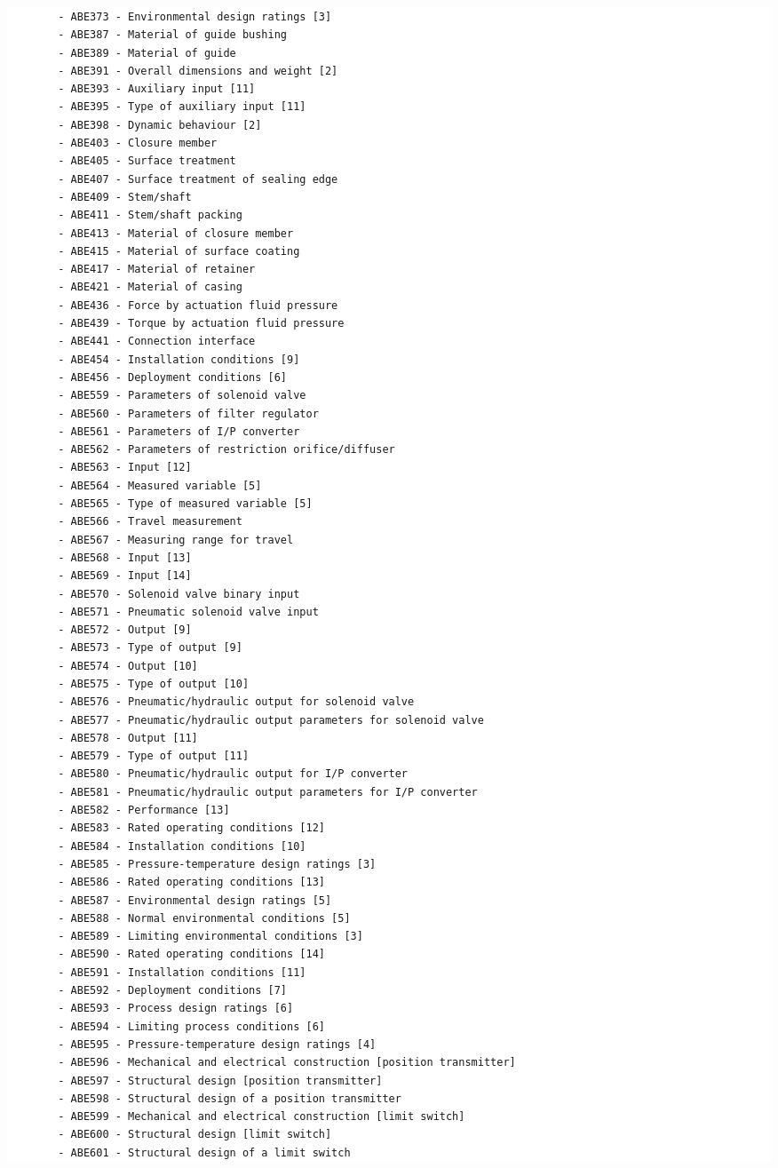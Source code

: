             - ABE373 - Environmental design ratings [3]
            - ABE387 - Material of guide bushing
            - ABE389 - Material of guide
            - ABE391 - Overall dimensions and weight [2]
            - ABE393 - Auxiliary input [11]
            - ABE395 - Type of auxiliary input [11]
            - ABE398 - Dynamic behaviour [2]
            - ABE403 - Closure member
            - ABE405 - Surface treatment
            - ABE407 - Surface treatment of sealing edge
            - ABE409 - Stem/shaft
            - ABE411 - Stem/shaft packing
            - ABE413 - Material of closure member
            - ABE415 - Material of surface coating
            - ABE417 - Material of retainer
            - ABE421 - Material of casing
            - ABE436 - Force by actuation fluid pressure
            - ABE439 - Torque by actuation fluid pressure
            - ABE441 - Connection interface
            - ABE454 - Installation conditions [9]
            - ABE456 - Deployment conditions [6]
            - ABE559 - Parameters of solenoid valve
            - ABE560 - Parameters of filter regulator
            - ABE561 - Parameters of I/P converter
            - ABE562 - Parameters of restriction orifice/diffuser
            - ABE563 - Input [12]
            - ABE564 - Measured variable [5]
            - ABE565 - Type of measured variable [5]
            - ABE566 - Travel measurement
            - ABE567 - Measuring range for travel
            - ABE568 - Input [13]
            - ABE569 - Input [14]
            - ABE570 - Solenoid valve binary input
            - ABE571 - Pneumatic solenoid valve input
            - ABE572 - Output [9]
            - ABE573 - Type of output [9]
            - ABE574 - Output [10]
            - ABE575 - Type of output [10]
            - ABE576 - Pneumatic/hydraulic output for solenoid valve
            - ABE577 - Pneumatic/hydraulic output parameters for solenoid valve
            - ABE578 - Output [11]
            - ABE579 - Type of output [11]
            - ABE580 - Pneumatic/hydraulic output for I/P converter
            - ABE581 - Pneumatic/hydraulic output parameters for I/P converter
            - ABE582 - Performance [13]
            - ABE583 - Rated operating conditions [12]
            - ABE584 - Installation conditions [10]
            - ABE585 - Pressure-temperature design ratings [3]
            - ABE586 - Rated operating conditions [13]
            - ABE587 - Environmental design ratings [5]
            - ABE588 - Normal environmental conditions [5]
            - ABE589 - Limiting environmental conditions [3]
            - ABE590 - Rated operating conditions [14]
            - ABE591 - Installation conditions [11]
            - ABE592 - Deployment conditions [7]
            - ABE593 - Process design ratings [6]
            - ABE594 - Limiting process conditions [6]
            - ABE595 - Pressure-temperature design ratings [4]
            - ABE596 - Mechanical and electrical construction [position transmitter]
            - ABE597 - Structural design [position transmitter]
            - ABE598 - Structural design of a position transmitter
            - ABE599 - Mechanical and electrical construction [limit switch]
            - ABE600 - Structural design [limit switch]
            - ABE601 - Structural design of a limit switch